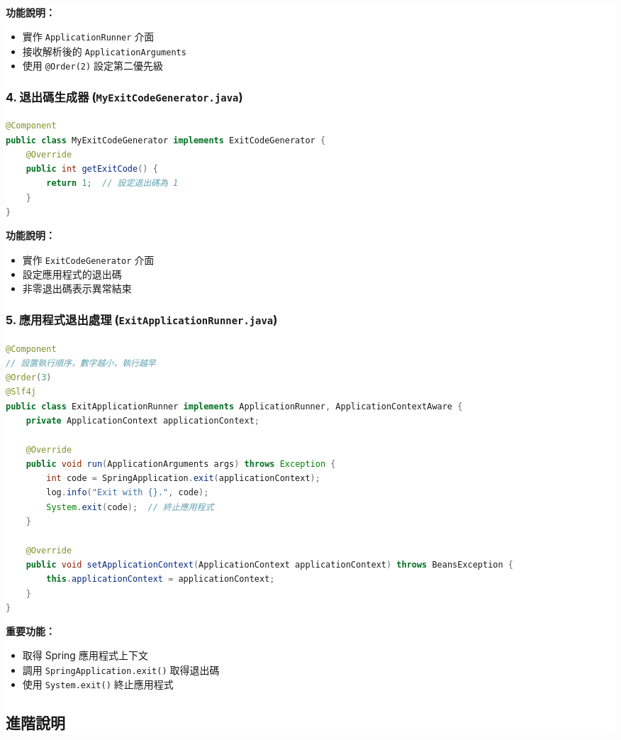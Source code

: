 **功能說明：**
- 實作 `ApplicationRunner` 介面
- 接收解析後的 `ApplicationArguments`
- 使用 `@Order(2)` 設定第二優先級

### 4. 退出碼生成器 (`MyExitCodeGenerator.java`)

```java
@Component
public class MyExitCodeGenerator implements ExitCodeGenerator {
    @Override
    public int getExitCode() {
        return 1;  // 設定退出碼為 1
    }
}
```

**功能說明：**
- 實作 `ExitCodeGenerator` 介面
- 設定應用程式的退出碼
- 非零退出碼表示異常結束

### 5. 應用程式退出處理 (`ExitApplicationRunner.java`)

```java
@Component
// 設置執行順序，數字越小，執行越早
@Order(3)
@Slf4j
public class ExitApplicationRunner implements ApplicationRunner, ApplicationContextAware {
    private ApplicationContext applicationContext;

    @Override
    public void run(ApplicationArguments args) throws Exception {
        int code = SpringApplication.exit(applicationContext);
        log.info("Exit with {}.", code);
        System.exit(code);  // 終止應用程式
    }

    @Override
    public void setApplicationContext(ApplicationContext applicationContext) throws BeansException {
        this.applicationContext = applicationContext;
    }
}
```

**重要功能：**
- 取得 Spring 應用程式上下文
- 調用 `SpringApplication.exit()` 取得退出碼
- 使用 `System.exit()` 終止應用程式

## 進階說明
